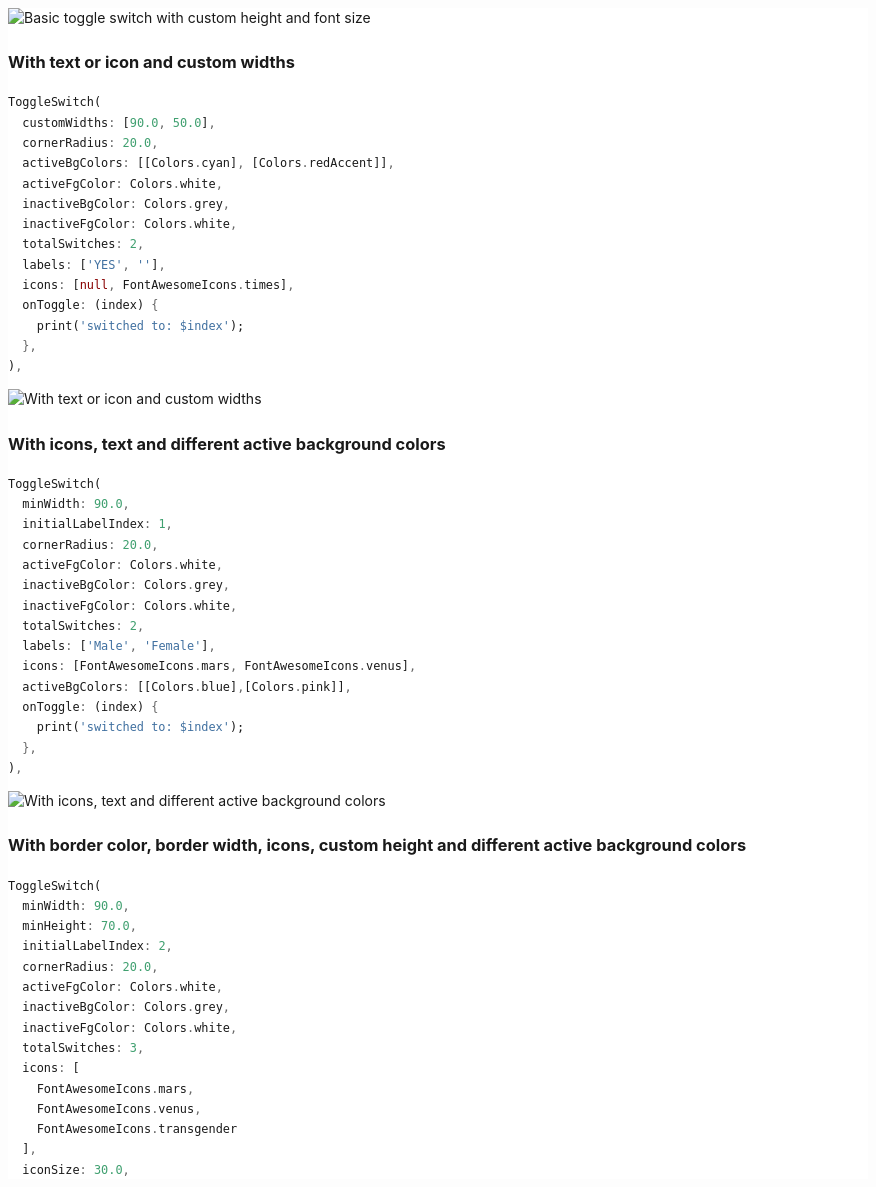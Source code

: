 ![Basic toggle switch with custom height and font size](https://media.giphy.com/media/Jrf2KLuWJVaB4cIwlz/giphy.gif)

### With text or icon and custom widths

```dart
ToggleSwitch(
  customWidths: [90.0, 50.0],
  cornerRadius: 20.0,
  activeBgColors: [[Colors.cyan], [Colors.redAccent]],
  activeFgColor: Colors.white,
  inactiveBgColor: Colors.grey,
  inactiveFgColor: Colors.white,
  totalSwitches: 2,
  labels: ['YES', ''],
  icons: [null, FontAwesomeIcons.times],
  onToggle: (index) {
    print('switched to: $index');
  },
),
```

![With text or icon and custom widths](https://media.giphy.com/media/gdPIxlxfLfrCX62GTa/giphy.gif)

### With icons, text and different active background colors

```dart
ToggleSwitch(
  minWidth: 90.0,
  initialLabelIndex: 1,
  cornerRadius: 20.0,
  activeFgColor: Colors.white,
  inactiveBgColor: Colors.grey,
  inactiveFgColor: Colors.white,
  totalSwitches: 2,
  labels: ['Male', 'Female'],
  icons: [FontAwesomeIcons.mars, FontAwesomeIcons.venus],
  activeBgColors: [[Colors.blue],[Colors.pink]],
  onToggle: (index) {
    print('switched to: $index');
  },
),
```

![With icons, text and different active background colors](https://media.giphy.com/media/ih4qpWz1wqqILVWYiT/giphy.gif)

### With border color, border width, icons, custom height and different active background colors

```dart
ToggleSwitch(
  minWidth: 90.0,
  minHeight: 70.0,
  initialLabelIndex: 2,
  cornerRadius: 20.0,
  activeFgColor: Colors.white,
  inactiveBgColor: Colors.grey,
  inactiveFgColor: Colors.white,
  totalSwitches: 3,
  icons: [
    FontAwesomeIcons.mars,
    FontAwesomeIcons.venus,
    FontAwesomeIcons.transgender
  ],
  iconSize: 30.0,
```